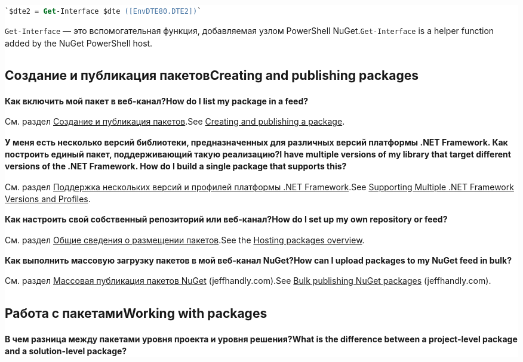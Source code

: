 ```ps
`$dte2 = Get-Interface $dte ([EnvDTE80.DTE2])`
```

<span data-ttu-id="e522d-164">`Get-Interface` — это вспомогательная функция, добавляемая узлом PowerShell NuGet.</span><span class="sxs-lookup"><span data-stu-id="e522d-164">`Get-Interface` is a helper function added by the NuGet PowerShell host.</span></span>

## <a name="creating-and-publishing-packages"></a><span data-ttu-id="e522d-165">Создание и публикация пакетов</span><span class="sxs-lookup"><span data-stu-id="e522d-165">Creating and publishing packages</span></span>

<span data-ttu-id="e522d-166">**Как включить мой пакет в веб-канал?**</span><span class="sxs-lookup"><span data-stu-id="e522d-166">**How do I list my package in a feed?**</span></span>

<span data-ttu-id="e522d-167">См. раздел [Создание и публикация пакетов](../quickstart/create-and-publish-a-package.md).</span><span class="sxs-lookup"><span data-stu-id="e522d-167">See [Creating and publishing a package](../quickstart/create-and-publish-a-package.md).</span></span>

<span data-ttu-id="e522d-168">**У меня есть несколько версий библиотеки, предназначенных для различных версий платформы .NET Framework. Как построить единый пакет, поддерживающий такую реализацию?**</span><span class="sxs-lookup"><span data-stu-id="e522d-168">**I have multiple versions of my library that target different versions of the .NET Framework. How do I build a single package that supports this?**</span></span>

<span data-ttu-id="e522d-169">См. раздел [Поддержка нескольких версий и профилей платформы .NET Framework](../create-packages/supporting-multiple-target-frameworks.md).</span><span class="sxs-lookup"><span data-stu-id="e522d-169">See [Supporting Multiple .NET Framework Versions and Profiles](../create-packages/supporting-multiple-target-frameworks.md).</span></span>

<span data-ttu-id="e522d-170">**Как настроить свой собственный репозиторий или веб-канал?**</span><span class="sxs-lookup"><span data-stu-id="e522d-170">**How do I set up my own repository or feed?**</span></span>

<span data-ttu-id="e522d-171">См. раздел [Общие сведения о размещении пакетов](../hosting-packages/overview.md).</span><span class="sxs-lookup"><span data-stu-id="e522d-171">See the [Hosting packages overview](../hosting-packages/overview.md).</span></span>

<span data-ttu-id="e522d-172">**Как выполнить массовую загрузку пакетов в мой веб-канал NuGet?**</span><span class="sxs-lookup"><span data-stu-id="e522d-172">**How can I upload packages to my NuGet feed in bulk?**</span></span>

<span data-ttu-id="e522d-173">См. раздел [Массовая публикация пакетов NuGet](http://jeffhandley.com/archive/2012/12/13/Bulk-Publishing-NuGet-Packages.aspx) (jeffhandly.com).</span><span class="sxs-lookup"><span data-stu-id="e522d-173">See [Bulk publishing NuGet packages](http://jeffhandley.com/archive/2012/12/13/Bulk-Publishing-NuGet-Packages.aspx) (jeffhandly.com).</span></span>

## <a name="working-with-packages"></a><span data-ttu-id="e522d-174">Работа с пакетами</span><span class="sxs-lookup"><span data-stu-id="e522d-174">Working with packages</span></span>

<span data-ttu-id="e522d-175">**В чем разница между пакетами уровня проекта и уровня решения?**</span><span class="sxs-lookup"><span data-stu-id="e522d-175">**What is the difference between a project-level package and a solution-level package?**</span></span>
